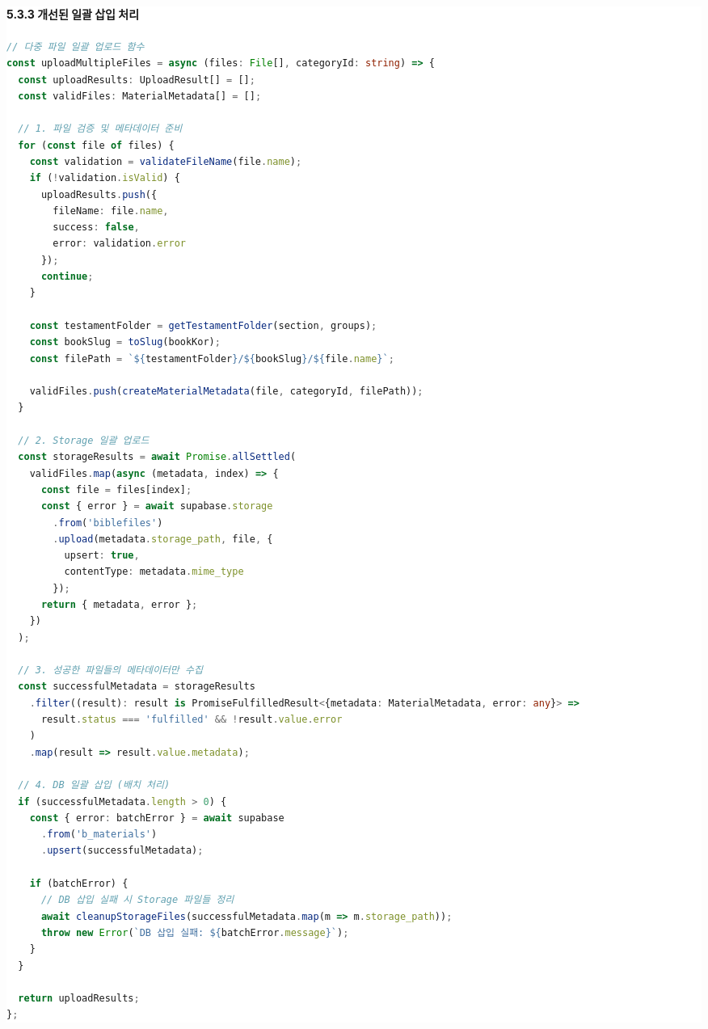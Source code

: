 #### 5.3.3 개선된 일괄 삽입 처리
```typescript
// 다중 파일 일괄 업로드 함수
const uploadMultipleFiles = async (files: File[], categoryId: string) => {
  const uploadResults: UploadResult[] = [];
  const validFiles: MaterialMetadata[] = [];
  
  // 1. 파일 검증 및 메타데이터 준비
  for (const file of files) {
    const validation = validateFileName(file.name);
    if (!validation.isValid) {
      uploadResults.push({ 
        fileName: file.name, 
        success: false, 
        error: validation.error 
      });
      continue;
    }
    
    const testamentFolder = getTestamentFolder(section, groups);
    const bookSlug = toSlug(bookKor);
    const filePath = `${testamentFolder}/${bookSlug}/${file.name}`;
    
    validFiles.push(createMaterialMetadata(file, categoryId, filePath));
  }
  
  // 2. Storage 일괄 업로드
  const storageResults = await Promise.allSettled(
    validFiles.map(async (metadata, index) => {
      const file = files[index];
      const { error } = await supabase.storage
        .from('biblefiles')
        .upload(metadata.storage_path, file, { 
          upsert: true, 
          contentType: metadata.mime_type 
        });
      return { metadata, error };
    })
  );
  
  // 3. 성공한 파일들의 메타데이터만 수집
  const successfulMetadata = storageResults
    .filter((result): result is PromiseFulfilledResult<{metadata: MaterialMetadata, error: any}> => 
      result.status === 'fulfilled' && !result.value.error
    )
    .map(result => result.value.metadata);
  
  // 4. DB 일괄 삽입 (배치 처리)
  if (successfulMetadata.length > 0) {
    const { error: batchError } = await supabase
      .from('b_materials')
      .upsert(successfulMetadata);
    
    if (batchError) {
      // DB 삽입 실패 시 Storage 파일들 정리
      await cleanupStorageFiles(successfulMetadata.map(m => m.storage_path));
      throw new Error(`DB 삽입 실패: ${batchError.message}`);
    }
  }
  
  return uploadResults;
};
```